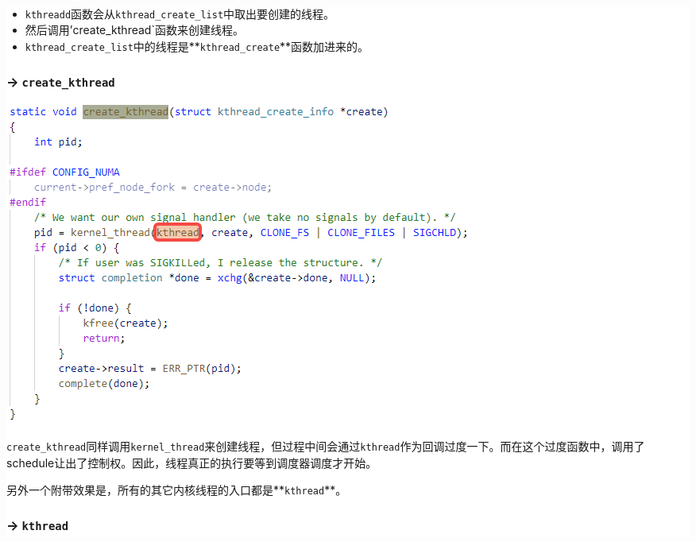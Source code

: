 - `kthreadd`函数会从`kthread_create_list`中取出要创建的线程。
- 然后调用’create_kthread`函数来创建线程。
- `kthread_create_list`中的线程是**`kthread_create`**函数加进来的。

### -> `create_kthread`

![img](./.01_init_PID0_process/lu1676272gu7a4z_tmp_4be4b9cf3c85520d.png)

`create_kthread`同样调用`kernel_thread`来创建线程，但过程中间会通过`kthread`作为回调过度一下。而在这个过度函数中，调用了schedule让出了控制权。因此，线程真正的执行要等到调度器调度才开始。

另外一个附带效果是，所有的其它内核线程的入口都是**`kthread`**。

### -> `kthread`

